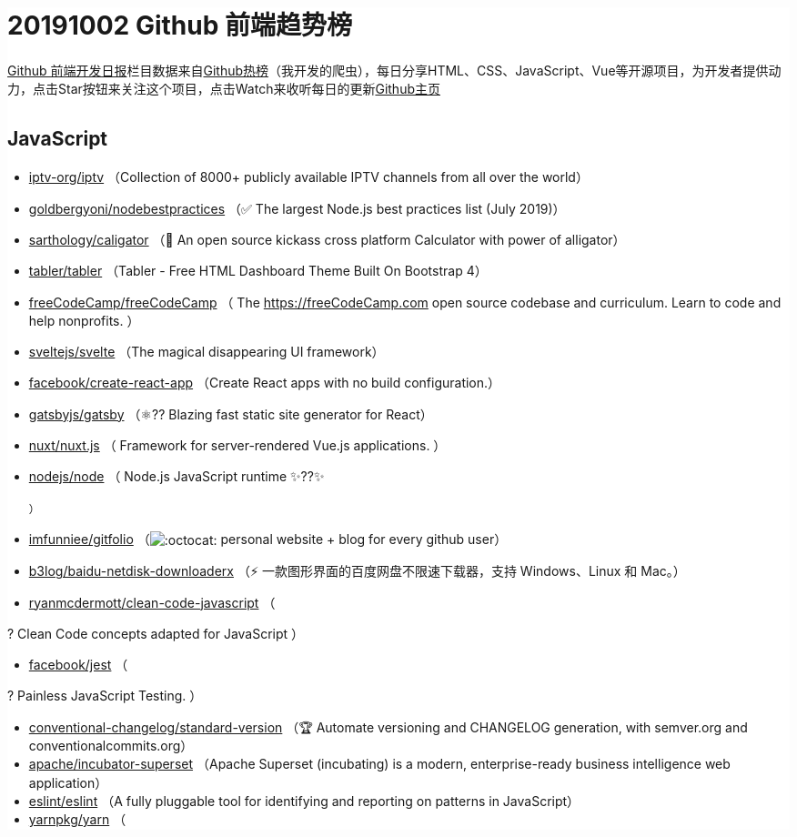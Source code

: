 # 20191002 Github 前端趋势榜

[Github 前端开发日报](https://qdkfweb.cn/c/news)栏目数据来自[Github热榜](https://github.qdkfweb.cn/)（我开发的爬虫），每日分享HTML、CSS、JavaScript、Vue等开源项目，为开发者提供动力，点击Star按钮来关注这个项目，点击Watch来收听每日的更新[Github主页](https://github.com/kujian/githubTrending)
## JavaScript

* [iptv-org/iptv](https://github.com/iptv-org/iptv) （Collection of 8000+ publicly available IPTV channels from all over the world）
* [goldbergyoni/nodebestpractices](https://github.com/goldbergyoni/nodebestpractices) （✅ The largest Node.js best practices list (July 2019)）
* [sarthology/caligator](https://github.com/sarthology/caligator) （&#x1f40a; An open source kickass cross platform Calculator with power of alligator）
* [tabler/tabler](https://github.com/tabler/tabler) （Tabler - Free HTML Dashboard Theme Built On Bootstrap 4）
* [freeCodeCamp/freeCodeCamp](https://github.com/freeCodeCamp/freeCodeCamp) （
        The <a href="https://freeCodeCamp.com">https://freeCodeCamp.com</a> open source codebase and curriculum. Learn to code and help nonprofits.
      ）
* [sveltejs/svelte](https://github.com/sveltejs/svelte) （The magical disappearing UI framework）
* [facebook/create-react-app](https://github.com/facebook/create-react-app) （Create React apps with no build configuration.）
* [gatsbyjs/gatsby](https://github.com/gatsbyjs/gatsby) （&#x269b;&#xfe0f;?? Blazing fast static site generator for React）
* [nuxt/nuxt.js](https://github.com/nuxt/nuxt.js) （
        Framework for server-rendered Vue.js applications.
      ）
* [nodejs/node](https://github.com/nodejs/node) （
        Node.js JavaScript runtime ✨??✨

      ）
* [imfunniee/gitfolio](https://github.com/imfunniee/gitfolio) （<img class="emoji" title=":octocat:" alt=":octocat:" src="https://github.githubassets.com/images/icons/emoji/octocat.png" height="20" width="20" align="absmiddle"> personal website + blog for every github user）
* [b3log/baidu-netdisk-downloaderx](https://github.com/b3log/baidu-netdisk-downloaderx) （⚡️ 一款图形界面的百度网盘不限速下载器，支持 Windows、Linux 和 Mac。）
* [ryanmcdermott/clean-code-javascript](https://github.com/ryanmcdermott/clean-code-javascript) （
        
? Clean Code concepts adapted for JavaScript
      ）
* [facebook/jest](https://github.com/facebook/jest) （
        
? Painless JavaScript Testing.
      ）
* [conventional-changelog/standard-version](https://github.com/conventional-changelog/standard-version) （&#x1f3c6; Automate versioning and CHANGELOG generation, with semver.org and conventionalcommits.org）
* [apache/incubator-superset](https://github.com/apache/incubator-superset) （Apache Superset (incubating) is a modern, enterprise-ready business intelligence web application）
* [eslint/eslint](https://github.com/eslint/eslint) （A fully pluggable tool for identifying and reporting on patterns in JavaScript）
* [yarnpkg/yarn](https://github.com/yarnpkg/yarn) （
        